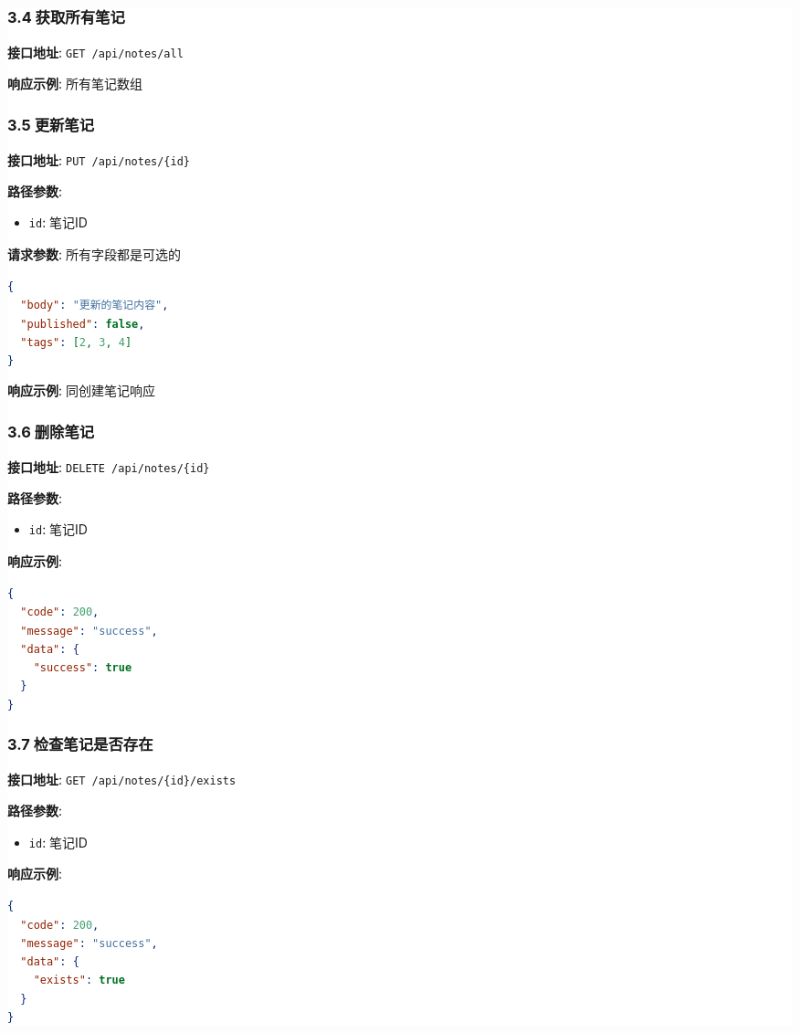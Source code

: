 ### 3.4 获取所有笔记

**接口地址**: `GET /api/notes/all`

**响应示例**: 所有笔记数组

### 3.5 更新笔记

**接口地址**: `PUT /api/notes/{id}`

**路径参数**:
- `id`: 笔记ID

**请求参数**: 所有字段都是可选的
```json
{
  "body": "更新的笔记内容",
  "published": false,
  "tags": [2, 3, 4]
}
```

**响应示例**: 同创建笔记响应

### 3.6 删除笔记

**接口地址**: `DELETE /api/notes/{id}`

**路径参数**:
- `id`: 笔记ID

**响应示例**:
```json
{
  "code": 200,
  "message": "success",
  "data": {
    "success": true
  }
}
```

### 3.7 检查笔记是否存在

**接口地址**: `GET /api/notes/{id}/exists`

**路径参数**:
- `id`: 笔记ID

**响应示例**:
```json
{
  "code": 200,
  "message": "success",
  "data": {
    "exists": true
  }
}
```

